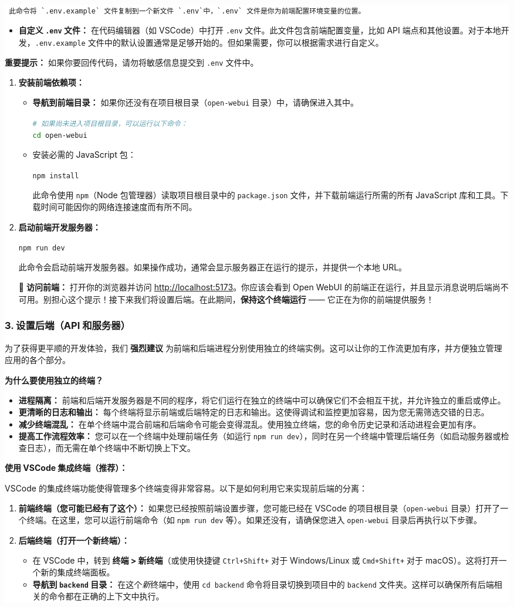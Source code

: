      此命令将 `.env.example` 文件复制到一个新文件 `.env`中，`.env` 文件是你为前端配置环境变量的位置。

   - **自定义 `.env` 文件：** 在代码编辑器（如 VSCode）中打开 `.env` 文件。此文件包含前端配置变量，比如 API 端点和其他设置。对于本地开发，`.env.example` 文件中的默认设置通常是足够开始的。但如果需要，你可以根据需求进行自定义。

  **重要提示：** 如果你要回传代码，请勿将敏感信息提交到 `.env` 文件中。

1. **安装前端依赖项：**
   - **导航到前端目录：** 如果你还没有在项目根目录（`open-webui` 目录）中，请确保进入其中。

     ```bash
     # 如果尚未进入项目根目录，可以运行以下命令：
     cd open-webui
     ```

   - 安装必需的 JavaScript 包：

     ```bash
     npm install
     ```

     此命令使用 `npm`（Node 包管理器）读取项目根目录中的 `package.json` 文件，并下载前端运行所需的所有 JavaScript 库和工具。下载时间可能因你的网络连接速度而有所不同。

2. **启动前端开发服务器：**

     ```bash
     npm run dev
     ```

     此命令会启动前端开发服务器。如果操作成功，通常会显示服务器正在运行的提示，并提供一个本地 URL。

     🎉 **访问前端：** 打开你的浏览器并访问 [http://localhost:5173](http://localhost:5173)。你应该会看到 Open WebUI 的前端正在运行，并且显示消息说明后端尚不可用。别担心这个提示！接下来我们将设置后端。在此期间，**保持这个终端运行** —— 它正在为你的前端提供服务！

### 3. 设置后端（API 和服务器）

为了获得更平顺的开发体验，我们 **强烈建议** 为前端和后端进程分别使用独立的终端实例。这可以让你的工作流更加有序，并方便独立管理应用的各个部分。

**为什么要使用独立的终端？**

- **进程隔离：** 前端和后端开发服务器是不同的程序，将它们运行在独立的终端中可以确保它们不会相互干扰，并允许独立的重启或停止。
- **更清晰的日志和输出：** 每个终端将显示前端或后端特定的日志和输出。这使得调试和监控更加容易，因为您无需筛选交错的日志。
- **减少终端混乱：** 在单个终端中混合前端和后端命令可能会变得混乱。使用独立终端，您的命令历史记录和活动进程会更加有序。
- **提高工作流程效率：** 您可以在一个终端中处理前端任务（如运行 `npm run dev`），同时在另一个终端中管理后端任务（如启动服务器或检查日志），而无需在单个终端中不断切换上下文。

**使用 VSCode 集成终端（推荐）：**

VSCode 的集成终端功能使得管理多个终端变得非常容易。以下是如何利用它来实现前后端的分离：

1. **前端终端（您可能已经有了这个）：** 如果您已经按照前端设置步骤，您可能已经在 VSCode 的项目根目录（`open-webui` 目录）打开了一个终端。在这里，您可以运行前端命令（如 `npm run dev` 等）。如果还没有，请确保您进入 `open-webui` 目录后再执行以下步骤。

2. **后端终端（打开一个新终端）：**
   - 在 VSCode 中，转到 **终端 > 新终端**（或使用快捷键 `Ctrl+Shift+` 对于 Windows/Linux 或 `Cmd+Shift+` 对于 macOS）。这将打开一个新的集成终端面板。
   - **导航到 `backend` 目录：** 在这个*新*终端中，使用 `cd backend` 命令将目录切换到项目中的 `backend` 文件夹。这样可以确保所有后端相关的命令都在正确的上下文中执行。

